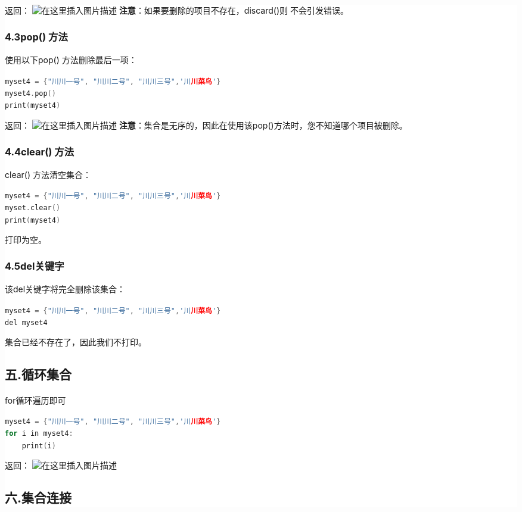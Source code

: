 返回：
![在这里插入图片描述](https://img-blog.csdnimg.cn/d2b4ea1a5fff440fa7dd68d0bb13fb6b.png)
**注意**：如果要删除的项目不存在，discard()则 不会引发错误。

### 4.3pop() 方法

使用以下pop() 方法删除最后一项：

```c
myset4 = {"川川一号", "川川二号", "川川三号",'川川菜鸟'}
myset4.pop()
print(myset4)
```

返回：
![在这里插入图片描述](https://img-blog.csdnimg.cn/6e4f314a4b71469aa9a61fedfcf7f9fc.png)
**注意**：集合是无序的，因此在使用该pop()方法时，您不知道哪个项目被删除。

### 4.4clear() 方法

clear() 方法清空集合：

```c
myset4 = {"川川一号", "川川二号", "川川三号",'川川菜鸟'}
myset.clear()
print(myset4)
```

打印为空。

### 4.5del关键字

该del关键字将完全删除该集合：

```c
myset4 = {"川川一号", "川川二号", "川川三号",'川川菜鸟'}
del myset4
```

集合已经不存在了，因此我们不打印。

## 五.循环集合

for循环遍历即可

```c
myset4 = {"川川一号", "川川二号", "川川三号",'川川菜鸟'}
for i in myset4:
    print(i)
```

返回：
![在这里插入图片描述](https://img-blog.csdnimg.cn/29855bbdfb82437499f3b0278786de0e.png)

## 六.集合连接
